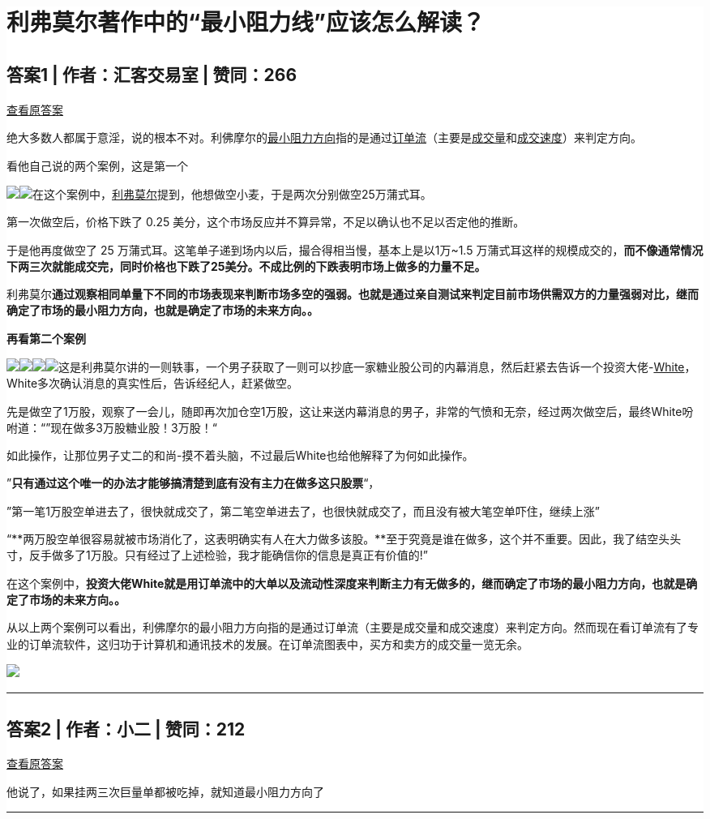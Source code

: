 # 利弗莫尔著作中的“最小阻力线”应该怎么解读？

## 答案1 | 作者：汇客交易室 | 赞同：266

[查看原答案](https://www.zhihu.com/question/497984105/answer/3297780555)

绝大多数人都属于意淫，说的根本不对。利佛摩尔的[最小阻力方向](https://zhida.zhihu.com/search?content_id=629675568&content_type=Answer&match_order=1&q=%E6%9C%80%E5%B0%8F%E9%98%BB%E5%8A%9B%E6%96%B9%E5%90%91&zhida_source=entity)指的是通过[订单流](https://zhida.zhihu.com/search?content_id=629675568&content_type=Answer&match_order=1&q=%E8%AE%A2%E5%8D%95%E6%B5%81&zhida_source=entity)（主要是[成交量](https://zhida.zhihu.com/search?content_id=629675568&content_type=Answer&match_order=1&q=%E6%88%90%E4%BA%A4%E9%87%8F&zhida_source=entity)和[成交速度](https://zhida.zhihu.com/search?content_id=629675568&content_type=Answer&match_order=1&q=%E6%88%90%E4%BA%A4%E9%80%9F%E5%BA%A6&zhida_source=entity)）来判定方向。

看他自己说的两个案例，这是第一个

![](https://pic1.zhimg.com/50/v2-8858431dfec95a8c7cc4411008d50bb4_720w.jpg?source=1def8aca)![](https://pic1.zhimg.com/80/v2-8858431dfec95a8c7cc4411008d50bb4_720w.webp?source=1def8aca)在这个案例中，[利弗莫尔](https://zhida.zhihu.com/search?content_id=629675568&content_type=Answer&match_order=1&q=%E5%88%A9%E5%BC%97%E8%8E%AB%E5%B0%94&zhida_source=entity)提到，他想做空小麦，于是两次分别做空25万蒲式耳。

第一次做空后，价格下跌了 0.25 美分，这个市场反应并不算异常，不足以确认也不足以否定他的推断。

于是他再度做空了 25 万蒲式耳。这笔单子递到场内以后，撮合得相当慢，基本上是以1万~1.5 万蒲式耳这样的规模成交的，**而不像通常情况下两三次就能成交完，同时价格也下跌了25美分。不成比例的下跌表明市场上做多的力量不足。**

利弗莫尔**通过观察相同单量下不同的市场表现来判断市场多空的强弱​。也就是通过亲自测试来判定目前市场供需双方的力量强弱对比，继而确定了市场的最小阻力方向，也就是确定了市场的未来方向。。**

**再看第二个案例**

![](https://pica.zhimg.com/50/v2-2ff5d7358f2d349aca8c1411d363c6e1_720w.jpg?source=1def8aca)![](https://pica.zhimg.com/80/v2-2ff5d7358f2d349aca8c1411d363c6e1_720w.webp?source=1def8aca)![](https://picx.zhimg.com/50/v2-220950aa5d0aaa4221744533be7fca46_720w.jpg?source=1def8aca)![](https://picx.zhimg.com/80/v2-220950aa5d0aaa4221744533be7fca46_720w.webp?source=1def8aca)这是利弗莫尔讲的一则轶事，一个男子获取了一则可以抄底一家糖业股公司的内幕消息，然后赶紧去告诉一个投资大佬-[White](https://zhida.zhihu.com/search?content_id=629675568&content_type=Answer&match_order=1&q=White&zhida_source=entity)，White多次确认消息的真实性后，告诉经纪人，赶紧做空。

先是做空了1万股，观察了一会儿，随即再次加仓空1万股，这让来送内幕消息的男子，非常的气愤和无奈，经过两次做空后，最终White吩咐道​：“”现在做多3万股糖业股​！3万股​！“

如此操作，让那位男子丈二的和尚-摸不着头脑，不过最后White也给他解释了为何如此操作​。

”**只有通过这个唯一的办法才能够搞清楚到底有没有主力在做多这只股票**“，

”第一笔1万股空单进去了，很快就成交了，第二笔空单进去了，也很快就成交了，而且没有被大笔空单吓住，继续上涨”

“**两万股空单很容易就被市场消化了，这表明确实有人在大力做多该股。**至于究竟是谁在做多，这个并不重要。因此，我了结空头头寸，反手做多了1万股。只有经过了上述检验，我才能确信你的信息是真正有价值的!”

在这个案例中，**投资大佬White就是用订单流中的大单以及流动性深度来判断主力有无做多的​，继而确定了市场的最小阻力方向，也就是确定了市场的未来方向。。**

从以上两个案例可以看出，利佛摩尔的最小阻力方向指的是通过订单流（主要是成交量和成交速度）来判定方向。然而现在看订单流有了专业的订单流软件，这归功于计算机和通讯技术的发展。在订单流图表中，买方和卖方的成交量一览无余。

![](https://picx.zhimg.com/50/v2-492815bc6ae44a6b9522abd92f2aff64_720w.jpg?source=1def8aca)

---

## 答案2 | 作者：小二 | 赞同：212

[查看原答案](https://www.zhihu.com/question/497984105/answer/3564168258)

他说了，如果挂两三次巨量单都被吃掉，就知道最小阻力方向了

---
